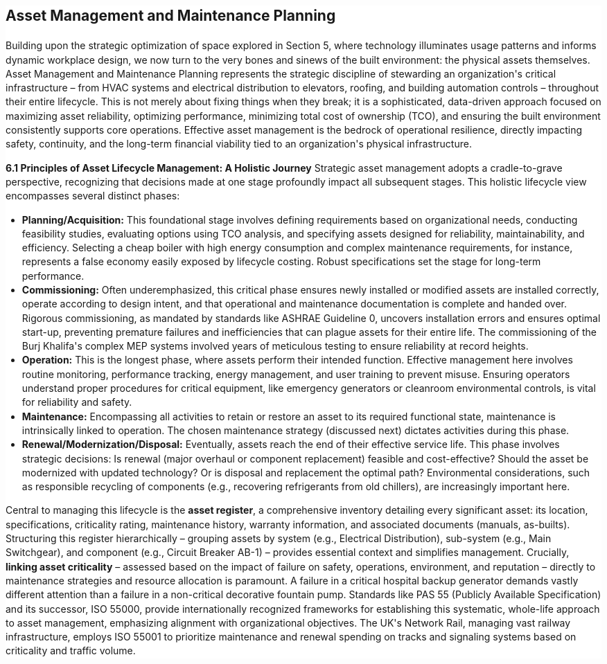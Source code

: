 ## Asset Management and Maintenance Planning

Building upon the strategic optimization of space explored in Section 5, where technology illuminates usage patterns and informs dynamic workplace design, we now turn to the very bones and sinews of the built environment: the physical assets themselves. Asset Management and Maintenance Planning represents the strategic discipline of stewarding an organization's critical infrastructure – from HVAC systems and electrical distribution to elevators, roofing, and building automation controls – throughout their entire lifecycle. This is not merely about fixing things when they break; it is a sophisticated, data-driven approach focused on maximizing asset reliability, optimizing performance, minimizing total cost of ownership (TCO), and ensuring the built environment consistently supports core operations. Effective asset management is the bedrock of operational resilience, directly impacting safety, continuity, and the long-term financial viability tied to an organization's physical infrastructure.

**6.1 Principles of Asset Lifecycle Management: A Holistic Journey**
Strategic asset management adopts a cradle-to-grave perspective, recognizing that decisions made at one stage profoundly impact all subsequent stages. This holistic lifecycle view encompasses several distinct phases:
*   **Planning/Acquisition:** This foundational stage involves defining requirements based on organizational needs, conducting feasibility studies, evaluating options using TCO analysis, and specifying assets designed for reliability, maintainability, and efficiency. Selecting a cheap boiler with high energy consumption and complex maintenance requirements, for instance, represents a false economy easily exposed by lifecycle costing. Robust specifications set the stage for long-term performance.
*   **Commissioning:** Often underemphasized, this critical phase ensures newly installed or modified assets are installed correctly, operate according to design intent, and that operational and maintenance documentation is complete and handed over. Rigorous commissioning, as mandated by standards like ASHRAE Guideline 0, uncovers installation errors and ensures optimal start-up, preventing premature failures and inefficiencies that can plague assets for their entire life. The commissioning of the Burj Khalifa's complex MEP systems involved years of meticulous testing to ensure reliability at record heights.
*   **Operation:** This is the longest phase, where assets perform their intended function. Effective management here involves routine monitoring, performance tracking, energy management, and user training to prevent misuse. Ensuring operators understand proper procedures for critical equipment, like emergency generators or cleanroom environmental controls, is vital for reliability and safety.
*   **Maintenance:** Encompassing all activities to retain or restore an asset to its required functional state, maintenance is intrinsically linked to operation. The chosen maintenance strategy (discussed next) dictates activities during this phase.
*   **Renewal/Modernization/Disposal:** Eventually, assets reach the end of their effective service life. This phase involves strategic decisions: Is renewal (major overhaul or component replacement) feasible and cost-effective? Should the asset be modernized with updated technology? Or is disposal and replacement the optimal path? Environmental considerations, such as responsible recycling of components (e.g., recovering refrigerants from old chillers), are increasingly important here.

Central to managing this lifecycle is the **asset register**, a comprehensive inventory detailing every significant asset: its location, specifications, criticality rating, maintenance history, warranty information, and associated documents (manuals, as-builts). Structuring this register hierarchically – grouping assets by system (e.g., Electrical Distribution), sub-system (e.g., Main Switchgear), and component (e.g., Circuit Breaker AB-1) – provides essential context and simplifies management. Crucially, **linking asset criticality** – assessed based on the impact of failure on safety, operations, environment, and reputation – directly to maintenance strategies and resource allocation is paramount. A failure in a critical hospital backup generator demands vastly different attention than a failure in a non-critical decorative fountain pump. Standards like PAS 55 (Publicly Available Specification) and its successor, ISO 55000, provide internationally recognized frameworks for establishing this systematic, whole-life approach to asset management, emphasizing alignment with organizational objectives. The UK's Network Rail, managing vast railway infrastructure, employs ISO 55001 to prioritize maintenance and renewal spending on tracks and signaling systems based on criticality and traffic volume.
